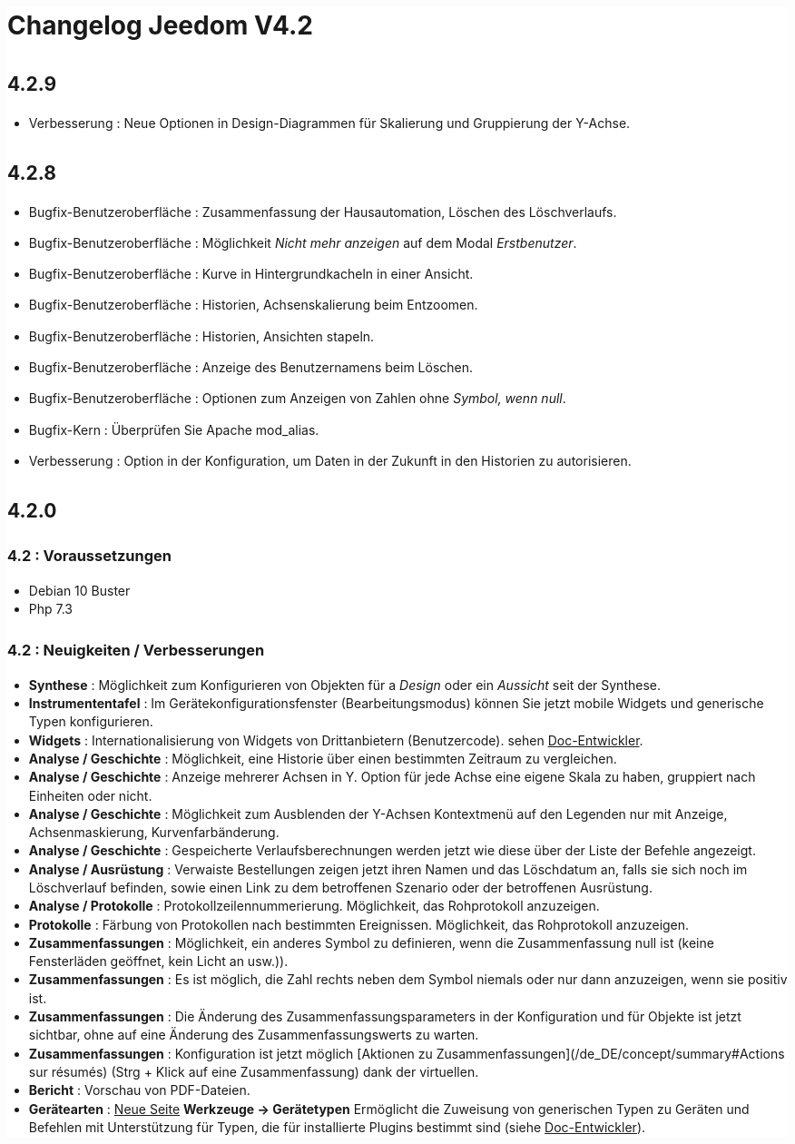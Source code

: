 # Changelog Jeedom V4.2

## 4.2.9

- Verbesserung : Neue Optionen in Design-Diagrammen für Skalierung und Gruppierung der Y-Achse.

## 4.2.8

- Bugfix-Benutzeroberfläche : Zusammenfassung der Hausautomation, Löschen des Löschverlaufs.
- Bugfix-Benutzeroberfläche : Möglichkeit *Nicht mehr anzeigen* auf dem Modal *Erstbenutzer*.
- Bugfix-Benutzeroberfläche : Kurve in Hintergrundkacheln in einer Ansicht.
- Bugfix-Benutzeroberfläche : Historien, Achsenskalierung beim Entzoomen.
- Bugfix-Benutzeroberfläche : Historien, Ansichten stapeln.
- Bugfix-Benutzeroberfläche : Anzeige des Benutzernamens beim Löschen.
- Bugfix-Benutzeroberfläche : Optionen zum Anzeigen von Zahlen ohne *Symbol, wenn null*.

- Bugfix-Kern : Überprüfen Sie Apache mod_alias.

- Verbesserung : Option in der Konfiguration, um Daten in der Zukunft in den Historien zu autorisieren.

## 4.2.0

### 4.2 : Voraussetzungen

- Debian 10 Buster
- Php 7.3

### 4.2 : Neuigkeiten / Verbesserungen

- **Synthese** : Möglichkeit zum Konfigurieren von Objekten für a *Design* oder ein *Aussicht* seit der Synthese.
- **Instrumententafel** : Im Gerätekonfigurationsfenster (Bearbeitungsmodus) können Sie jetzt mobile Widgets und generische Typen konfigurieren.
- **Widgets** : Internationalisierung von Widgets von Drittanbietern (Benutzercode). sehen [Doc-Entwickler](https://doc.jeedom.com/de_DE/dev/core4.2).
- **Analyse / Geschichte** : Möglichkeit, eine Historie über einen bestimmten Zeitraum zu vergleichen.
- **Analyse / Geschichte** : Anzeige mehrerer Achsen in Y. Option für jede Achse eine eigene Skala zu haben, gruppiert nach Einheiten oder nicht.
- **Analyse / Geschichte** : Möglichkeit zum Ausblenden der Y-Achsen Kontextmenü auf den Legenden nur mit Anzeige, Achsenmaskierung, Kurvenfarbänderung.
- **Analyse / Geschichte** : Gespeicherte Verlaufsberechnungen werden jetzt wie diese über der Liste der Befehle angezeigt.
- **Analyse / Ausrüstung** : Verwaiste Bestellungen zeigen jetzt ihren Namen und das Löschdatum an, falls sie sich noch im Löschverlauf befinden, sowie einen Link zu dem betroffenen Szenario oder der betroffenen Ausrüstung.
- **Analyse / Protokolle** : Protokollzeilennummerierung. Möglichkeit, das Rohprotokoll anzuzeigen.
- **Protokolle** : Färbung von Protokollen nach bestimmten Ereignissen. Möglichkeit, das Rohprotokoll anzuzeigen.
- **Zusammenfassungen** : Möglichkeit, ein anderes Symbol zu definieren, wenn die Zusammenfassung null ist (keine Fensterläden geöffnet, kein Licht an usw.)).
- **Zusammenfassungen** : Es ist möglich, die Zahl rechts neben dem Symbol niemals oder nur dann anzuzeigen, wenn sie positiv ist.
- **Zusammenfassungen** : Die Änderung des Zusammenfassungsparameters in der Konfiguration und für Objekte ist jetzt sichtbar, ohne auf eine Änderung des Zusammenfassungswerts zu warten.
- **Zusammenfassungen** : Konfiguration ist jetzt möglich [Aktionen zu Zusammenfassungen](/de_DE/concept/summary#Actions sur résumés) (Strg + Klick auf eine Zusammenfassung) dank der virtuellen.
- **Bericht** : Vorschau von PDF-Dateien.
- **Gerätearten** : [Neue Seite](/de_DE/core/4.2/types) **Werkzeuge → Gerätetypen** Ermöglicht die Zuweisung von generischen Typen zu Geräten und Befehlen mit Unterstützung für Typen, die für installierte Plugins bestimmt sind (siehe [Doc-Entwickler](https://doc.jeedom.com/de_DE/dev/core4.2)).